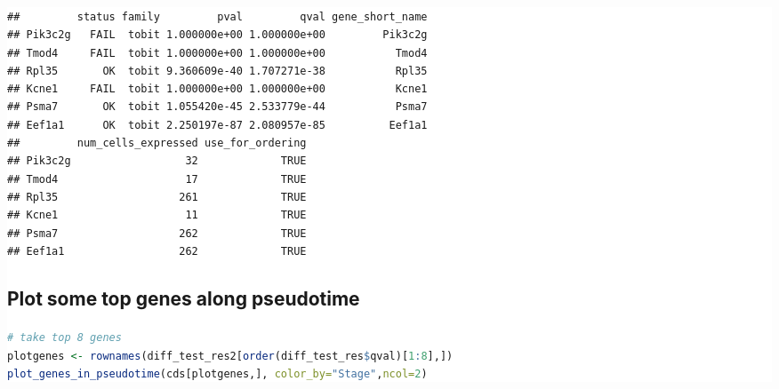    ##         status family         pval         qval gene_short_name
    ## Pik3c2g   FAIL  tobit 1.000000e+00 1.000000e+00         Pik3c2g
    ## Tmod4     FAIL  tobit 1.000000e+00 1.000000e+00           Tmod4
    ## Rpl35       OK  tobit 9.360609e-40 1.707271e-38           Rpl35
    ## Kcne1     FAIL  tobit 1.000000e+00 1.000000e+00           Kcne1
    ## Psma7       OK  tobit 1.055420e-45 2.533779e-44           Psma7
    ## Eef1a1      OK  tobit 2.250197e-87 2.080957e-85          Eef1a1
    ##         num_cells_expressed use_for_ordering
    ## Pik3c2g                  32             TRUE
    ## Tmod4                    17             TRUE
    ## Rpl35                   261             TRUE
    ## Kcne1                    11             TRUE
    ## Psma7                   262             TRUE
    ## Eef1a1                  262             TRUE

Plot some top genes along pseudotime
------------------------------------

``` r
# take top 8 genes
plotgenes <- rownames(diff_test_res2[order(diff_test_res$qval)[1:8],])
plot_genes_in_pseudotime(cds[plotgenes,], color_by="Stage",ncol=2)
```

